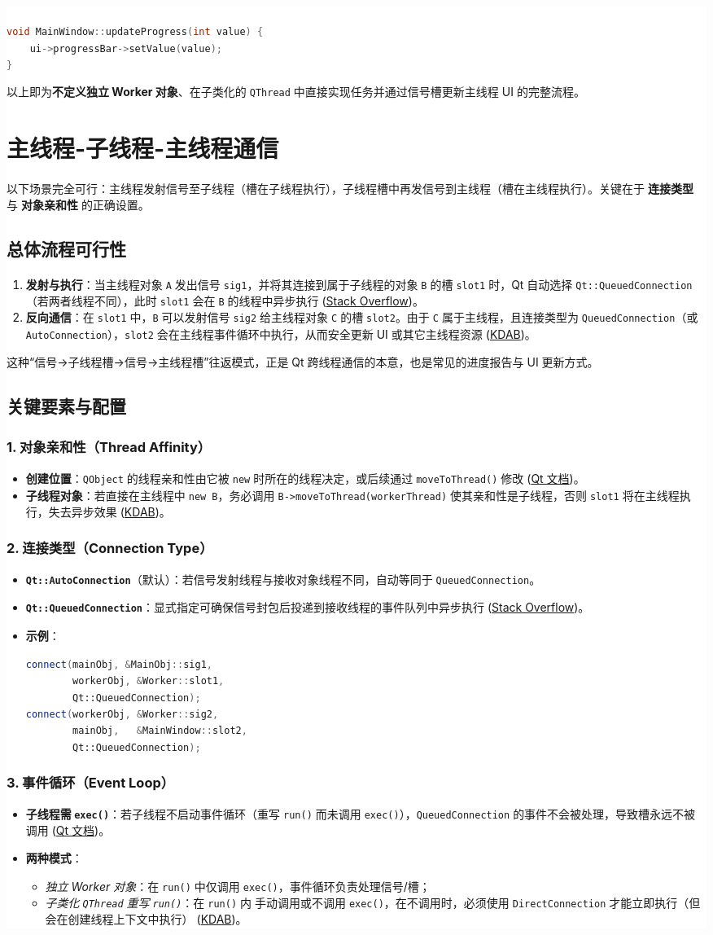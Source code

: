 ```cpp

void MainWindow::updateProgress(int value) {
    ui->progressBar->setValue(value);
}
```

以上即为**不定义独立 Worker 对象**、在子类化的 `QThread` 中直接实现任务并通过信号槽更新主线程 UI 的完整流程。

[1]: https://doc.qt.io/qt-6/qthread.html?utm_source=chatgpt.com "QThread Class | Qt Core | Qt 6.9.0 - Qt Documentation"
[2]: https://forum.qt.io/topic/142687/subclassing-qthread-and-signals-slots?utm_source=chatgpt.com "Subclassing QThread and signals/slots? - Qt Forum"
[3]: https://www.kdab.com/documents/multithreading-with-qt.pdf?utm_source=chatgpt.com "[PDF] Multithreading with Qt | KDAB"
[4]: https://amirkoblog.wordpress.com/2018/01/27/basics-of-qthread-usage-by-sub-classing/?utm_source=chatgpt.com "Basics of QThread usage by sub classing - AmirShrestha's Blog"
[5]: https://www.qtcentre.org/threads/52759-QThread-and-GUI?utm_source=chatgpt.com "Thread: QThread and GUI - Qt Centre Forum"
[6]: https://www.haccks.com/posts/how-to-use-qthread-correctly-p1/?utm_source=chatgpt.com "How to use QThread correctly (part 1)? - haccks"
[7]: https://www.packtpub.com/en-us/learning/how-to-tutorials/multithreading-qt?srsltid=AfmBOorv0OyHxsZgDFxM8d5um3-jwwsz0tlYC0WqxfZZUI0Zat7eBs5o&utm_source=chatgpt.com "Multithreading with Qt - Packt"

# 主线程-子线程-主线程通信

以下场景完全可行：主线程发射信号至子线程（槽在子线程执行），子线程槽中再发信号到主线程（槽在主线程执行）。关键在于 **连接类型** 与 **对象亲和性** 的正确设置。

## 总体流程可行性

1. **发射与执行**：当主线程对象 `A` 发出信号 `sig1`，并将其连接到属于子线程的对象 `B` 的槽 `slot1` 时，Qt 自动选择 `Qt::QueuedConnection`（若两者线程不同），此时 `slot1` 会在 `B` 的线程中异步执行 ([Stack Overflow][1])。
2. **反向通信**：在 `slot1` 中，`B` 可以发射信号 `sig2` 给主线程对象 `C` 的槽 `slot2`。由于 `C` 属于主线程，且连接类型为 `QueuedConnection`（或 `AutoConnection`），`slot2` 会在主线程事件循环中执行，从而安全更新 UI 或其它主线程资源 ([KDAB][2])。

这种“信号→子线程槽→信号→主线程槽”往返模式，正是 Qt 跨线程通信的本意，也是常见的进度报告与 UI 更新方式。

## 关键要素与配置

### 1. 对象亲和性（Thread Affinity）

* **创建位置**：`QObject` 的线程亲和性由它被 `new` 时所在的线程决定，或后续通过 `moveToThread()` 修改 ([Qt 文档][3])。
* **子线程对象**：若直接在主线程中 `new B`，务必调用 `B->moveToThread(workerThread)` 使其亲和性是子线程，否则 `slot1` 将在主线程执行，失去异步效果 ([KDAB][2])。

### 2. 连接类型（Connection Type）

* **`Qt::AutoConnection`**（默认）：若信号发射线程与接收对象线程不同，自动等同于 `QueuedConnection`。
* **`Qt::QueuedConnection`**：显式指定可确保信号封包后投递到接收线程的事件队列中异步执行 ([Stack Overflow][1])。
* **示例**：

  ```cpp
  connect(mainObj, &MainObj::sig1,
          workerObj, &Worker::slot1,
          Qt::QueuedConnection);
  connect(workerObj, &Worker::sig2,
          mainObj,   &MainWindow::slot2,
          Qt::QueuedConnection);
  ```

### 3. 事件循环（Event Loop）

* **子线程需 `exec()`**：若子线程不启动事件循环（重写 `run()` 而未调用 `exec()`），`QueuedConnection` 的事件不会被处理，导致槽永远不被调用 ([Qt 文档][3])。
* **两种模式**：

  * *独立 Worker 对象*：在 `run()` 中仅调用 `exec()`，事件循环负责处理信号/槽；
  * *子类化 `QThread` 重写 `run()`*：在 `run()` 内 手动调用或不调用 `exec()`，在不调用时，必须使用 `DirectConnection` 才能立即执行（但会在创建线程上下文中执行） ([KDAB][4])。


[1]: https://doc.qt.io/qt-6/qobject.html?utm_source=chatgpt.com "QObject Class | Qt Core | Qt 6.9.0"
[2]: https://doc.qt.io/qt-6/signalsandslots.html?utm_source=chatgpt.com "Signals & Slots | Qt Core | Qt 6.9.0"
[3]: https://stackoverflow.com/questions/13948337/why-using-qmetaobjectinvokemethod-when-executing-method-from-thread?utm_source=chatgpt.com "Why using QMetaObject::invokeMethod when executing method ..."
[4]: https://doc.qt.io/qt-6/threads-qobject.html?utm_source=chatgpt.com "Threads and QObjects | Qt 6.9 - Qt Documentation"
[5]: https://forum.qt.io/topic/96472/how-to-update-the-gui-from-worker-thread?utm_source=chatgpt.com "How to update the GUI from worker thread? - Qt Forum"
[6]: https://doc.qt.io/qt-6/qthread.html?utm_source=chatgpt.com "QThread Class | Qt Core | Qt 6.9.0 - Qt Documentation"
[7]: https://forum.qt.io/topic/90627/what-is-thread-affinity?utm_source=chatgpt.com "what is thread affinity - Qt Forum"
[8]: https://forum.qt.io/topic/97683/thread-safety-of-qmetaobject-invokemethod-e-g-slot-invoking-from-random-threads?utm_source=chatgpt.com "Thread safety of QMetaObject::invokeMethod e.g. slot invoking from ..."
[9]: https://stackoverflow.com/questions/16501284/qt-updating-main-window-with-second-thread?utm_source=chatgpt.com "c++ - Qt - updating main window with second thread - Stack Overflow"
[10]: https://www.reddit.com/r/cpp_questions/comments/cch3qn/qtthreadc_how_do_i_update_a_ui_element_from_a/?utm_source=chatgpt.com "How do I update a UI element from a second thread using signals"
[11]: https://stackoverflow.com/questions/5383296/what-happens-to-the-thread-affinity-of-a-qobject-created-within-a-worker-thread?utm_source=chatgpt.com "What happens to the thread affinity of a QObject created within a ..."
[1]: https://stackoverflow.com/questions/27330315/qt-signal-slot-over-thread-is-this-the-safe-way?utm_source=chatgpt.com "Qt signal slot over thread, is this the safe way? - Stack Overflow"
[2]: https://www.kdab.com/documents/multithreading-with-qt.pdf?utm_source=chatgpt.com "[PDF] Multithreading with Qt | KDAB"
[3]: https://doc.qt.io/qt-6/threads-qobject.html?utm_source=chatgpt.com "Threads and QObjects | Qt 6.9 - Qt Documentation"
[4]: https://www.kdab.com/the-eight-rules-of-multithreaded-qt/?utm_source=chatgpt.com "The Eight Rules of Multithreaded Qt - KDAB"
[5]: https://en.wikipedia.org/wiki/Signals_and_slots?utm_source=chatgpt.com "Signals and slots"
[6]: https://www.qtcentre.org/threads/59020-GUI-with-worker-thread-signal-slot-communication-elaboration?utm_source=chatgpt.com "GUI with worker thread, signal/slot communication elaboration"
[7]: https://www.reddit.com/r/QtFramework/comments/1bqctpf/2nd_thread_causes_maingui_thread_to_hang/?utm_source=chatgpt.com "2nd thread causes main/gui thread to hang : r/QtFramework - Reddit"